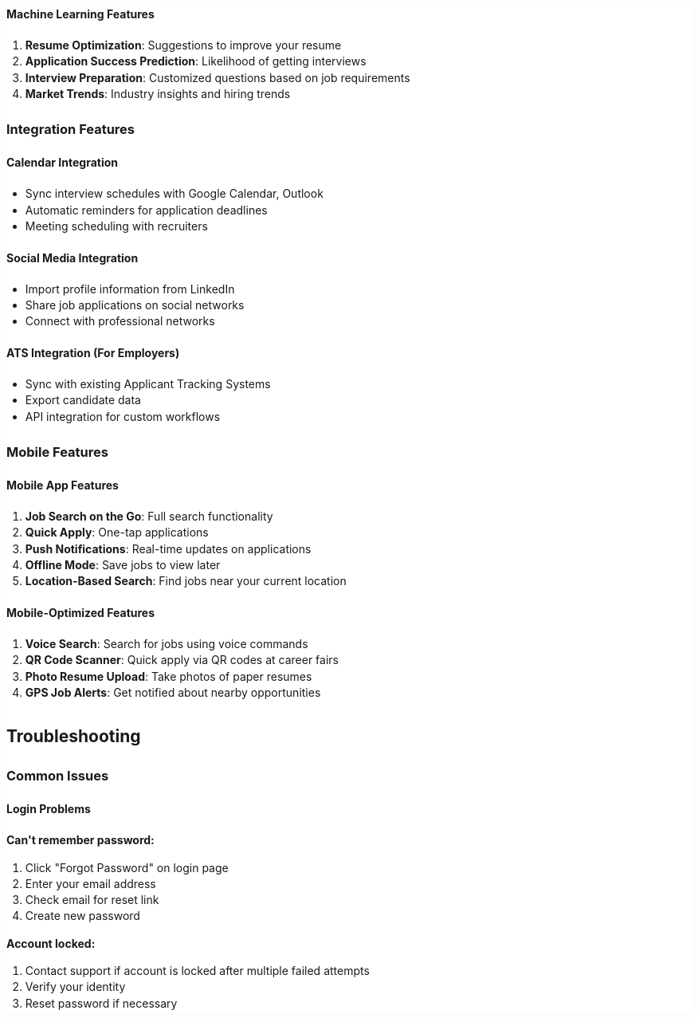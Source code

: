#### Machine Learning Features
1. **Resume Optimization**: Suggestions to improve your resume
2. **Application Success Prediction**: Likelihood of getting interviews
3. **Interview Preparation**: Customized questions based on job requirements
4. **Market Trends**: Industry insights and hiring trends

### Integration Features

#### Calendar Integration
- Sync interview schedules with Google Calendar, Outlook
- Automatic reminders for application deadlines
- Meeting scheduling with recruiters

#### Social Media Integration
- Import profile information from LinkedIn
- Share job applications on social networks
- Connect with professional networks

#### ATS Integration (For Employers)
- Sync with existing Applicant Tracking Systems
- Export candidate data
- API integration for custom workflows

### Mobile Features

#### Mobile App Features
1. **Job Search on the Go**: Full search functionality
2. **Quick Apply**: One-tap applications
3. **Push Notifications**: Real-time updates on applications
4. **Offline Mode**: Save jobs to view later
5. **Location-Based Search**: Find jobs near your current location

#### Mobile-Optimized Features
1. **Voice Search**: Search for jobs using voice commands
2. **QR Code Scanner**: Quick apply via QR codes at career fairs
3. **Photo Resume Upload**: Take photos of paper resumes
4. **GPS Job Alerts**: Get notified about nearby opportunities

## Troubleshooting

### Common Issues

#### Login Problems
**Can't remember password:**
1. Click "Forgot Password" on login page
2. Enter your email address
3. Check email for reset link
4. Create new password

**Account locked:**
1. Contact support if account is locked after multiple failed attempts
2. Verify your identity
3. Reset password if necessary

